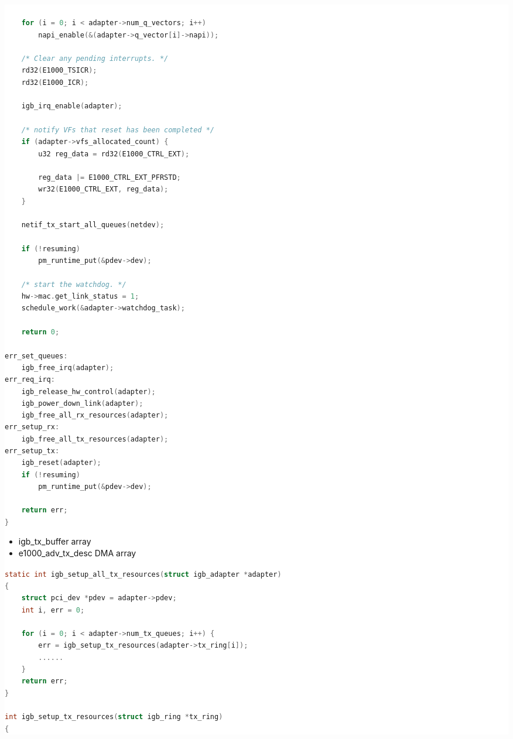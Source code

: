 ```c

	for (i = 0; i < adapter->num_q_vectors; i++)
		napi_enable(&(adapter->q_vector[i]->napi));

	/* Clear any pending interrupts. */
	rd32(E1000_TSICR);
	rd32(E1000_ICR);

	igb_irq_enable(adapter);

	/* notify VFs that reset has been completed */
	if (adapter->vfs_allocated_count) {
		u32 reg_data = rd32(E1000_CTRL_EXT);

		reg_data |= E1000_CTRL_EXT_PFRSTD;
		wr32(E1000_CTRL_EXT, reg_data);
	}

	netif_tx_start_all_queues(netdev);

	if (!resuming)
		pm_runtime_put(&pdev->dev);

	/* start the watchdog. */
	hw->mac.get_link_status = 1;
	schedule_work(&adapter->watchdog_task);

	return 0;

err_set_queues:
	igb_free_irq(adapter);
err_req_irq:
	igb_release_hw_control(adapter);
	igb_power_down_link(adapter);
	igb_free_all_rx_resources(adapter);
err_setup_rx:
	igb_free_all_tx_resources(adapter);
err_setup_tx:
	igb_reset(adapter);
	if (!resuming)
		pm_runtime_put(&pdev->dev);

	return err;
}
```

- igb_tx_buffer array
- e1000_adv_tx_desc DMA array

```c
static int igb_setup_all_tx_resources(struct igb_adapter *adapter)
{
	struct pci_dev *pdev = adapter->pdev;
	int i, err = 0;

	for (i = 0; i < adapter->num_tx_queues; i++) {
		err = igb_setup_tx_resources(adapter->tx_ring[i]);
		......
	}
	return err;
}

int igb_setup_tx_resources(struct igb_ring *tx_ring)
{
```
